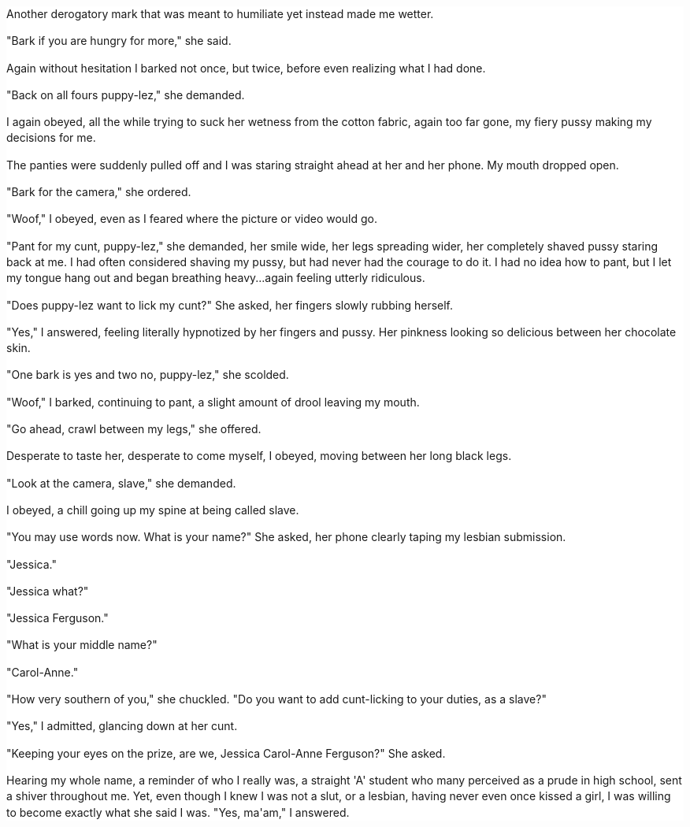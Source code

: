 Another derogatory mark that was meant to humiliate yet instead made me wetter. 

"Bark if you are hungry for more," she said. 

Again without hesitation I barked not once, but twice, before even realizing what I had done. 

"Back on all fours puppy-lez," she demanded. 

I again obeyed, all the while trying to suck her wetness from the cotton fabric, again too far gone, my fiery pussy making my decisions for me. 

The panties were suddenly pulled off and I was staring straight ahead at her and her phone. My mouth dropped open. 

"Bark for the camera," she ordered. 

"Woof," I obeyed, even as I feared where the picture or video would go. 

"Pant for my cunt, puppy-lez," she demanded, her smile wide, her legs spreading wider, her completely shaved pussy staring back at me. I had often considered shaving my pussy, but had never had the courage to do it. I had no idea how to pant, but I let my tongue hang out and began breathing heavy...again feeling utterly ridiculous. 

"Does puppy-lez want to lick my cunt?" She asked, her fingers slowly rubbing herself. 

"Yes," I answered, feeling literally hypnotized by her fingers and pussy. Her pinkness looking so delicious between her chocolate skin. 

"One bark is yes and two no, puppy-lez," she scolded. 

"Woof," I barked, continuing to pant, a slight amount of drool leaving my mouth. 

"Go ahead, crawl between my legs," she offered. 

Desperate to taste her, desperate to come myself, I obeyed, moving between her long black legs. 

"Look at the camera, slave," she demanded. 

I obeyed, a chill going up my spine at being called slave. 

"You may use words now. What is your name?" She asked, her phone clearly taping my lesbian submission. 

"Jessica." 

"Jessica what?" 

"Jessica Ferguson." 

"What is your middle name?" 

"Carol-Anne." 

"How very southern of you," she chuckled. "Do you want to add cunt-licking to your duties, as a slave?" 

"Yes," I admitted, glancing down at her cunt. 

"Keeping your eyes on the prize, are we, Jessica Carol-Anne Ferguson?" She asked. 

Hearing my whole name, a reminder of who I really was, a straight 'A' student who many perceived as a prude in high school, sent a shiver throughout me. Yet, even though I knew I was not a slut, or a lesbian, having never even once kissed a girl, I was willing to become exactly what she said I was. "Yes, ma'am," I answered. 
